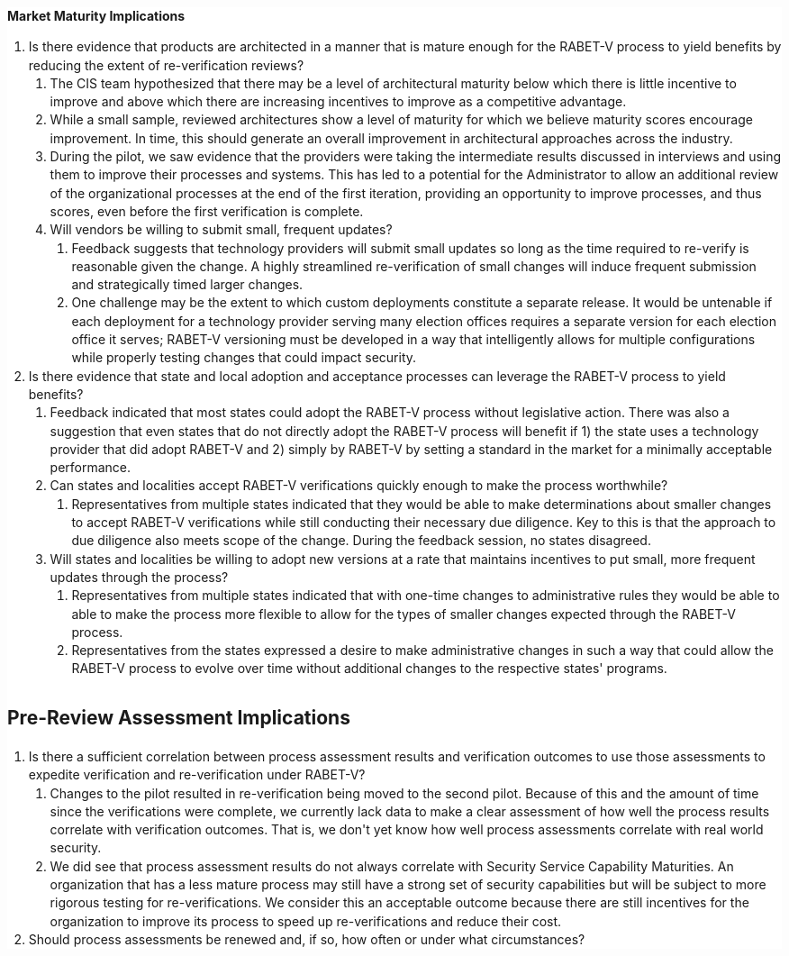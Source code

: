 **Market Maturity Implications**

1. Is there evidence that products are architected in a manner that is mature enough for the RABET-V process to yield benefits by reducing the extent of re-verification reviews?
   1. The CIS team hypothesized that there may be a level of architectural maturity below which there is little incentive to improve and above which there are increasing incentives to improve as a competitive advantage.
   1. While a small sample, reviewed architectures show a level of maturity for which we believe maturity scores encourage improvement. In time, this should generate an overall improvement in architectural approaches across the industry.
   1. During the pilot, we saw evidence that the providers were taking the intermediate results discussed in interviews and using them to improve their processes and systems. This has led to a potential for the Administrator to allow an additional review of the organizational processes at the end of the first iteration, providing an opportunity to improve processes, and thus scores, even before the first verification is complete.
   1. Will vendors be willing to submit small, frequent updates?
      1. Feedback suggests that technology providers will submit small updates so long as the time required to re-verify is reasonable given the change. A highly streamlined re-verification of small changes will induce frequent submission and strategically timed larger changes.
      1. One challenge may be the extent to which custom deployments constitute a separate release. It would be untenable if each deployment for a technology provider serving many election offices requires a separate version for each election office it serves; RABET-V versioning must be developed in a way that intelligently allows for multiple configurations while properly testing changes that could impact security.
1. Is there evidence that state and local adoption and acceptance processes can leverage the RABET-V process to yield benefits?
   1. Feedback indicated that most states could adopt the RABET-V process without legislative action. There was also a suggestion that even states that do not directly adopt the RABET-V process will benefit if 1) the state uses a technology provider that did adopt RABET-V and 2) simply by RABET-V by setting a standard in the market for a minimally acceptable performance.
   1. Can states and localities accept RABET-V verifications quickly enough to make the process worthwhile?
      1. Representatives from multiple states indicated that they would be able to make determinations about smaller changes to accept RABET-V verifications while still conducting their necessary due diligence. Key to this is that the approach to due diligence also meets scope of the change. During the feedback session, no states disagreed.
   1. Will states and localities be willing to adopt new versions at a rate that maintains incentives to put small, more frequent updates through the process?
      1. Representatives from multiple states indicated that with one-time changes to administrative rules they would be able to able to make the process more flexible to allow for the types of smaller changes expected through the RABET-V process.
      1. Representatives from the states expressed a desire to make administrative changes in such a way that could allow the RABET-V process to evolve over time without additional changes to the respective states' programs.

## Pre-Review Assessment Implications

1. Is there a sufficient correlation between process assessment results and verification outcomes to use those assessments to expedite verification and re-verification under RABET-V?
   1. Changes to the pilot resulted in re-verification being moved to the second pilot. Because of this and the amount of time since the verifications were complete, we currently lack data to make a clear assessment of how well the process results correlate with verification outcomes. That is, we don't yet know how well process assessments correlate with real world security.
   1. We did see that process assessment results do not always correlate with Security Service Capability Maturities. An organization that has a less mature process may still have a strong set of security capabilities but will be subject to more rigorous testing for re-verifications. We consider this an acceptable outcome because there are still incentives for the organization to improve its process to speed up re-verifications and reduce their cost.
1. Should process assessments be renewed and, if so, how often or under what circumstances?
